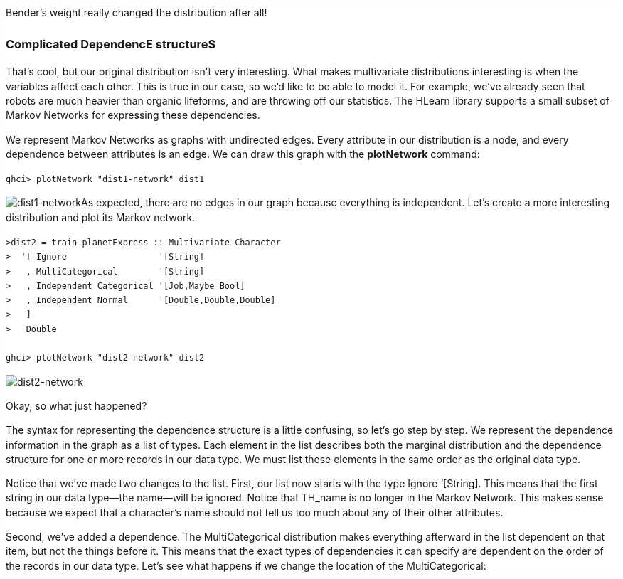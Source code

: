 Bender’s weight really changed the distribution after all!

### Complicated DependencE structureS

That’s cool, but our original distribution isn’t very interesting. What
makes multivariate distributions interesting is when the variables
affect each other. This is true in our case, so we’d like to be able to
model it. For example, we’ve already seen that robots are much heavier
than organic lifeforms, and are throwing off our statistics. The HLearn
library supports a small subset of Markov Networks for expressing these
dependencies.

We represent Markov Networks as graphs with undirected edges. Every
attribute in our distribution is a node, and every dependence between
attributes is an edge. We can draw this graph with the **plotNetwork**
command:

    ghci> plotNetwork "dist1-network" dist1

![dist1-network](http://izbicki.me/blog/wp-content/uploads/2013/05/dist1-network-300x276.png)As
expected, there are no edges in our graph because everything is
independent. Let’s create a more interesting distribution and plot its
Markov network.

    >dist2 = train planetExpress :: Multivariate Character
    >  '[ Ignore                  '[String]
    >   , MultiCategorical        '[String]
    >   , Independent Categorical '[Job,Maybe Bool]
    >   , Independent Normal      '[Double,Double,Double]
    >   ]
    >   Double

    ghci> plotNetwork "dist2-network" dist2

![dist2-network](http://izbicki.me/blog/wp-content/uploads/2013/05/dist2-network-300x263.png)

Okay, so what just happened?

The syntax for representing the dependence structure is a little
confusing, so let’s go step by step. We represent the dependence
information in the graph as a list of types. Each element in the list
describes both the marginal distribution and the dependence structure
for one or more records in our data type. We must list these elements in
the same order as the original data type.

Notice that we’ve made two changes to the list. First, our list now
starts with the type Ignore ‘[String]. This means that the first string
in our data type—the name—will be ignored. Notice that TH\_name is no
longer in the Markov Network. This makes sense because we expect that a
character’s name should not tell us too much about any of their other
attributes.

Second, we’ve added a dependence. The MultiCategorical distribution
makes everything afterward in the list dependent on that item, but not
the things before it. This means that the exact types of dependencies it
can specify are dependent on the order of the records in our data type.
Let’s see what happens if we change the location of the
MultiCategorical:
